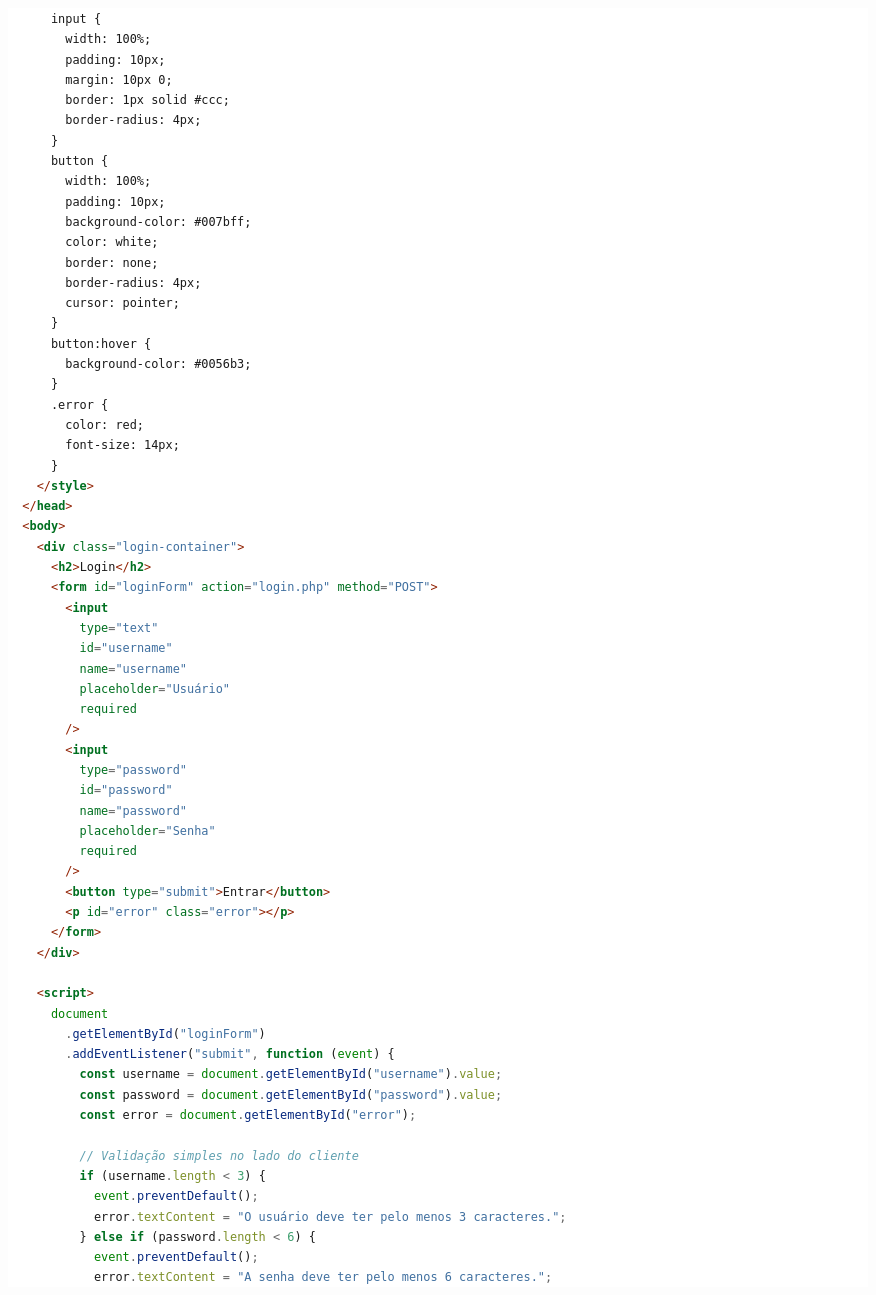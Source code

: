 ```html
      input {
        width: 100%;
        padding: 10px;
        margin: 10px 0;
        border: 1px solid #ccc;
        border-radius: 4px;
      }
      button {
        width: 100%;
        padding: 10px;
        background-color: #007bff;
        color: white;
        border: none;
        border-radius: 4px;
        cursor: pointer;
      }
      button:hover {
        background-color: #0056b3;
      }
      .error {
        color: red;
        font-size: 14px;
      }
    </style>
  </head>
  <body>
    <div class="login-container">
      <h2>Login</h2>
      <form id="loginForm" action="login.php" method="POST">
        <input
          type="text"
          id="username"
          name="username"
          placeholder="Usuário"
          required
        />
        <input
          type="password"
          id="password"
          name="password"
          placeholder="Senha"
          required
        />
        <button type="submit">Entrar</button>
        <p id="error" class="error"></p>
      </form>
    </div>

    <script>
      document
        .getElementById("loginForm")
        .addEventListener("submit", function (event) {
          const username = document.getElementById("username").value;
          const password = document.getElementById("password").value;
          const error = document.getElementById("error");

          // Validação simples no lado do cliente
          if (username.length < 3) {
            event.preventDefault();
            error.textContent = "O usuário deve ter pelo menos 3 caracteres.";
          } else if (password.length < 6) {
            event.preventDefault();
            error.textContent = "A senha deve ter pelo menos 6 caracteres.";
```